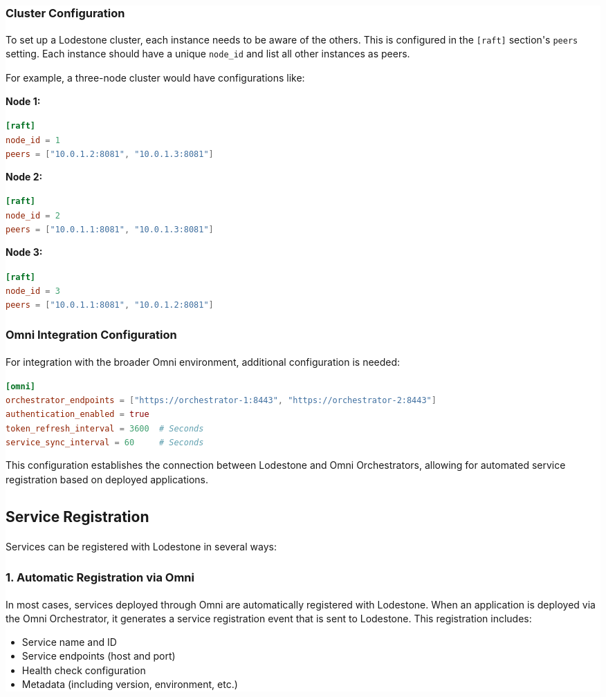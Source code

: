 ### Cluster Configuration

To set up a Lodestone cluster, each instance needs to be aware of the others. This is configured in the `[raft]` section's `peers` setting. Each instance should have a unique `node_id` and list all other instances as peers.

For example, a three-node cluster would have configurations like:

**Node 1:**
```toml
[raft]
node_id = 1
peers = ["10.0.1.2:8081", "10.0.1.3:8081"]
```

**Node 2:**
```toml
[raft]
node_id = 2
peers = ["10.0.1.1:8081", "10.0.1.3:8081"]
```

**Node 3:**
```toml
[raft]
node_id = 3
peers = ["10.0.1.1:8081", "10.0.1.2:8081"]
```

### Omni Integration Configuration

For integration with the broader Omni environment, additional configuration is needed:

```toml
[omni]
orchestrator_endpoints = ["https://orchestrator-1:8443", "https://orchestrator-2:8443"]
authentication_enabled = true
token_refresh_interval = 3600  # Seconds
service_sync_interval = 60     # Seconds
```

This configuration establishes the connection between Lodestone and Omni Orchestrators, allowing for automated service registration based on deployed applications.

## Service Registration

Services can be registered with Lodestone in several ways:

### 1. Automatic Registration via Omni

In most cases, services deployed through Omni are automatically registered with Lodestone. When an application is deployed via the Omni Orchestrator, it generates a service registration event that is sent to Lodestone. This registration includes:

- Service name and ID
- Service endpoints (host and port)
- Health check configuration
- Metadata (including version, environment, etc.)
